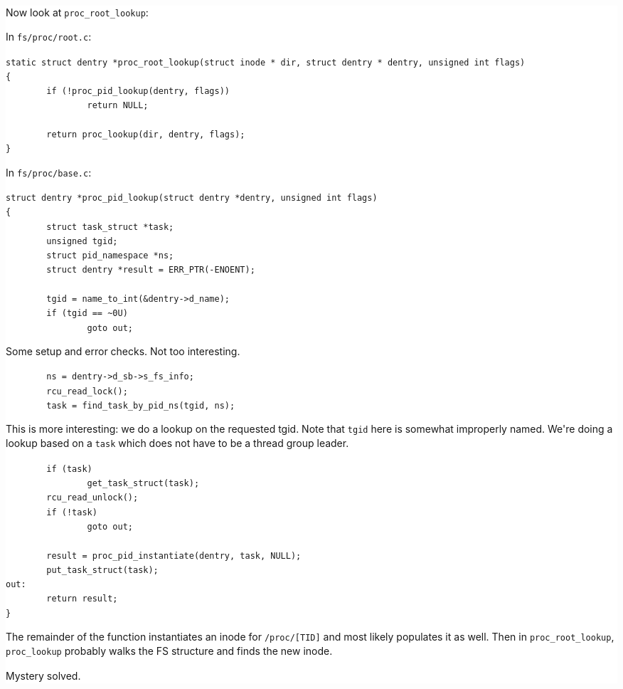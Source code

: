 Now look at `proc_root_lookup`:

In `fs/proc/root.c`:

``` {#function .c .numberLines startFrom="241"}
static struct dentry *proc_root_lookup(struct inode * dir, struct dentry * dentry, unsigned int flags)
{
        if (!proc_pid_lookup(dentry, flags))
                return NULL;

        return proc_lookup(dir, dentry, flags);
}
```

In `fs/proc/base.c`:
``` {#function .c .numberLines startFrom="3300"}
struct dentry *proc_pid_lookup(struct dentry *dentry, unsigned int flags)
{
        struct task_struct *task;
        unsigned tgid;
        struct pid_namespace *ns;
        struct dentry *result = ERR_PTR(-ENOENT);

        tgid = name_to_int(&dentry->d_name);
        if (tgid == ~0U)
                goto out;
```

Some setup and error checks. Not too interesting.

``` {#function .c .numberLines startFrom="3311"}
        ns = dentry->d_sb->s_fs_info;
        rcu_read_lock();
        task = find_task_by_pid_ns(tgid, ns);
```

This is more interesting: we do a lookup on the requested tgid. Note that `tgid`
here is somewhat improperly named. We're doing a lookup based on a `task` which
does not have to be a thread group leader.

``` {#function .c .numberLines startFrom="3314"}
        if (task)
                get_task_struct(task);
        rcu_read_unlock();
        if (!task)
                goto out;

        result = proc_pid_instantiate(dentry, task, NULL);
        put_task_struct(task);
out:
        return result;
}
```

The remainder of the function instantiates an inode for `/proc/[TID]` and most
likely populates it as well. Then in `proc_root_lookup`, `proc_lookup` probably
walks the FS structure and finds the new inode.

Mystery solved.
